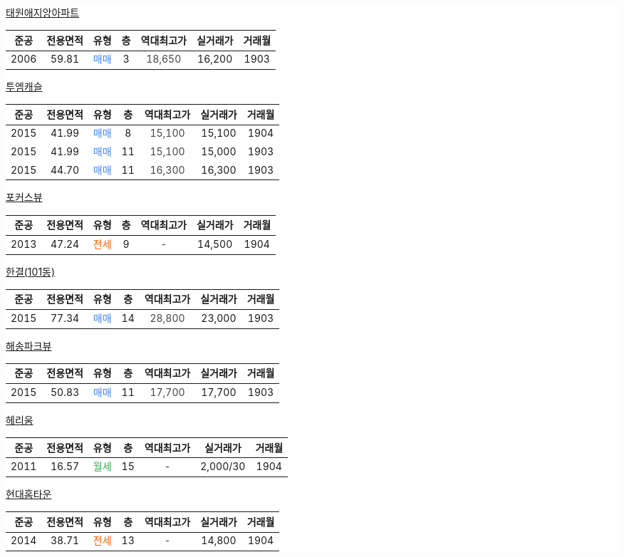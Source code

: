 [태원애지앙아파트](https://search.naver.com/search.naver?query=%EC%9D%B8%EC%B2%9C%EA%B4%91%EC%97%AD%EC%8B%9C+%EB%B6%80%ED%8F%89%EA%B5%AC+%EB%B6%80%ED%8F%89%EB%8F%99+%ED%83%9C%EC%9B%90%EC%95%A0%EC%A7%80%EC%95%99%EC%95%84%ED%8C%8C%ED%8A%B8)

|준공|전용면적|유형|층|역대최고가|실거래가|거래월|
|:---:|:---:|:---:|:---:|:---:|:---:|:---:|
|2006|59.81|<span style="color:#4285f3">매매</span>|3|<span style="color:#444444">18,650</span>|16,200|1903|

[투엠캐슬](https://search.naver.com/search.naver?query=%EC%9D%B8%EC%B2%9C%EA%B4%91%EC%97%AD%EC%8B%9C+%EB%B6%80%ED%8F%89%EA%B5%AC+%EB%B6%80%ED%8F%89%EB%8F%99+%ED%88%AC%EC%97%A0%EC%BA%90%EC%8A%AC)

|준공|전용면적|유형|층|역대최고가|실거래가|거래월|
|:---:|:---:|:---:|:---:|:---:|:---:|:---:|
|2015|41.99|<span style="color:#4285f3">매매</span>|8|<span style="color:#444444">15,100</span>|15,100|1904|
|2015|41.99|<span style="color:#4285f3">매매</span>|11|<span style="color:#444444">15,100</span>|15,000|1903|
|2015|44.70|<span style="color:#4285f3">매매</span>|11|<span style="color:#444444">16,300</span>|16,300|1903|

[포커스뷰](https://search.naver.com/search.naver?query=%EC%9D%B8%EC%B2%9C%EA%B4%91%EC%97%AD%EC%8B%9C+%EB%B6%80%ED%8F%89%EA%B5%AC+%EB%B6%80%ED%8F%89%EB%8F%99+%ED%8F%AC%EC%BB%A4%EC%8A%A4%EB%B7%B0)

|준공|전용면적|유형|층|역대최고가|실거래가|거래월|
|:---:|:---:|:---:|:---:|:---:|:---:|:---:|
|2013|47.24|<span style="color:#ff5a00">전세</span>|9|<span style="color:#444444">-</span>|14,500|1904|

[한결(101동)](https://search.naver.com/search.naver?query=%EC%9D%B8%EC%B2%9C%EA%B4%91%EC%97%AD%EC%8B%9C+%EB%B6%80%ED%8F%89%EA%B5%AC+%EB%B6%80%ED%8F%89%EB%8F%99+%ED%95%9C%EA%B2%B0%28101%EB%8F%99%29)

|준공|전용면적|유형|층|역대최고가|실거래가|거래월|
|:---:|:---:|:---:|:---:|:---:|:---:|:---:|
|2015|77.34|<span style="color:#4285f3">매매</span>|14|<span style="color:#444444">28,800</span>|23,000|1903|

[해송파크뷰](https://search.naver.com/search.naver?query=%EC%9D%B8%EC%B2%9C%EA%B4%91%EC%97%AD%EC%8B%9C+%EB%B6%80%ED%8F%89%EA%B5%AC+%EB%B6%80%ED%8F%89%EB%8F%99+%ED%95%B4%EC%86%A1%ED%8C%8C%ED%81%AC%EB%B7%B0)

|준공|전용면적|유형|층|역대최고가|실거래가|거래월|
|:---:|:---:|:---:|:---:|:---:|:---:|:---:|
|2015|50.83|<span style="color:#4285f3">매매</span>|11|<span style="color:#444444">17,700</span>|17,700|1903|

[헤리움](https://search.naver.com/search.naver?query=%EC%9D%B8%EC%B2%9C%EA%B4%91%EC%97%AD%EC%8B%9C+%EB%B6%80%ED%8F%89%EA%B5%AC+%EB%B6%80%ED%8F%89%EB%8F%99+%ED%97%A4%EB%A6%AC%EC%9B%80)

|준공|전용면적|유형|층|역대최고가|실거래가|거래월|
|:---:|:---:|:---:|:---:|:---:|:---:|:---:|
|2011|16.57|<span style="color:#34a853">월세</span>|15|<span style="color:#444444">-</span>|2,000/30|1904|

[현대홈타운](https://search.naver.com/search.naver?query=%EC%9D%B8%EC%B2%9C%EA%B4%91%EC%97%AD%EC%8B%9C+%EB%B6%80%ED%8F%89%EA%B5%AC+%EB%B6%80%ED%8F%89%EB%8F%99+%ED%98%84%EB%8C%80%ED%99%88%ED%83%80%EC%9A%B4)

|준공|전용면적|유형|층|역대최고가|실거래가|거래월|
|:---:|:---:|:---:|:---:|:---:|:---:|:---:|
|2014|38.71|<span style="color:#ff5a00">전세</span>|13|<span style="color:#444444">-</span>|14,800|1904|
